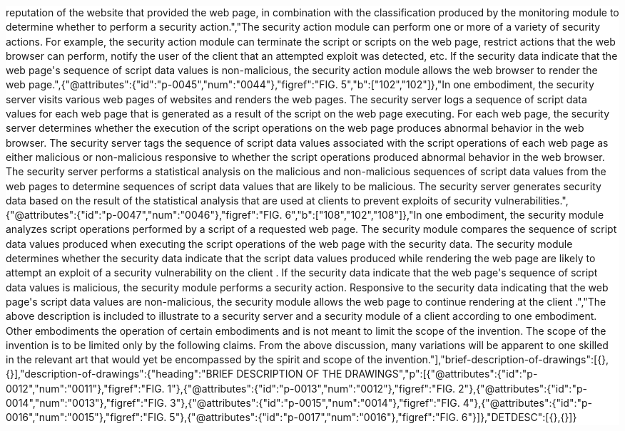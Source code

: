 reputation of the website that provided the web page, in combination with the classification produced by the monitoring module  to determine whether to perform a security action.","The security action module  can perform one or more of a variety of security actions. For example, the security action module  can terminate the script or scripts on the web page, restrict actions that the web browser  can perform, notify the user of the client  that an attempted exploit was detected, etc. If the security data indicate that the web page's sequence of script data values is non-malicious, the security action module  allows the web browser  to render the web page.",{"@attributes":{"id":"p-0045","num":"0044"},"figref":"FIG. 5","b":["102","102"]},"In one embodiment, the security server  visits  various web pages of websites and renders the web pages. The security server logs  a sequence of script data values for each web page that is generated as a result of the script on the web page executing. For each web page, the security server  determines  whether the execution of the script operations on the web page produces abnormal behavior in the web browser. The security server  tags  the sequence of script data values associated with the script operations of each web page as either malicious or non-malicious responsive to whether the script operations produced abnormal behavior in the web browser. The security server  performs  a statistical analysis on the malicious and non-malicious sequences of script data values from the web pages to determine sequences of script data values that are likely to be malicious. The security server  generates  security data based on the result of the statistical analysis that are used at clients to prevent exploits of security vulnerabilities.",{"@attributes":{"id":"p-0047","num":"0046"},"figref":"FIG. 6","b":["108","102","108"]},"In one embodiment, the security module  analyzes  script operations performed by a script of a requested web page. The security module  compares  the sequence of script data values produced when executing the script operations of the web page with the security data. The security module  determines whether the security data indicate  that the script data values produced while rendering the web page are likely to attempt an exploit of a security vulnerability on the client . If the security data indicate that the web page's sequence of script data values is malicious, the security module  performs  a security action. Responsive to the security data indicating that the web page's script data values are non-malicious, the security module  allows  the web page to continue rendering at the client .","The above description is included to illustrate to a security server  and a security module  of a client  according to one embodiment. Other embodiments the operation of certain embodiments and is not meant to limit the scope of the invention. The scope of the invention is to be limited only by the following claims. From the above discussion, many variations will be apparent to one skilled in the relevant art that would yet be encompassed by the spirit and scope of the invention."],"brief-description-of-drawings":[{},{}],"description-of-drawings":{"heading":"BRIEF DESCRIPTION OF THE DRAWINGS","p":[{"@attributes":{"id":"p-0012","num":"0011"},"figref":"FIG. 1"},{"@attributes":{"id":"p-0013","num":"0012"},"figref":"FIG. 2"},{"@attributes":{"id":"p-0014","num":"0013"},"figref":"FIG. 3"},{"@attributes":{"id":"p-0015","num":"0014"},"figref":"FIG. 4"},{"@attributes":{"id":"p-0016","num":"0015"},"figref":"FIG. 5"},{"@attributes":{"id":"p-0017","num":"0016"},"figref":"FIG. 6"}]},"DETDESC":[{},{}]}
